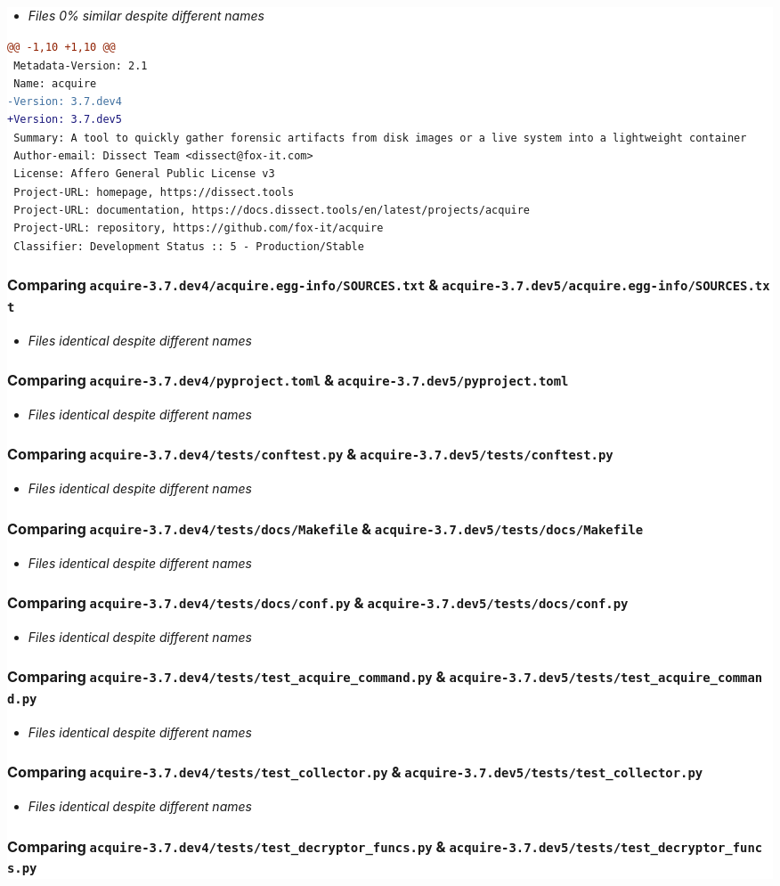  * *Files 0% similar despite different names*

```diff
@@ -1,10 +1,10 @@
 Metadata-Version: 2.1
 Name: acquire
-Version: 3.7.dev4
+Version: 3.7.dev5
 Summary: A tool to quickly gather forensic artifacts from disk images or a live system into a lightweight container
 Author-email: Dissect Team <dissect@fox-it.com>
 License: Affero General Public License v3
 Project-URL: homepage, https://dissect.tools
 Project-URL: documentation, https://docs.dissect.tools/en/latest/projects/acquire
 Project-URL: repository, https://github.com/fox-it/acquire
 Classifier: Development Status :: 5 - Production/Stable
```

### Comparing `acquire-3.7.dev4/acquire.egg-info/SOURCES.txt` & `acquire-3.7.dev5/acquire.egg-info/SOURCES.txt`

 * *Files identical despite different names*

### Comparing `acquire-3.7.dev4/pyproject.toml` & `acquire-3.7.dev5/pyproject.toml`

 * *Files identical despite different names*

### Comparing `acquire-3.7.dev4/tests/conftest.py` & `acquire-3.7.dev5/tests/conftest.py`

 * *Files identical despite different names*

### Comparing `acquire-3.7.dev4/tests/docs/Makefile` & `acquire-3.7.dev5/tests/docs/Makefile`

 * *Files identical despite different names*

### Comparing `acquire-3.7.dev4/tests/docs/conf.py` & `acquire-3.7.dev5/tests/docs/conf.py`

 * *Files identical despite different names*

### Comparing `acquire-3.7.dev4/tests/test_acquire_command.py` & `acquire-3.7.dev5/tests/test_acquire_command.py`

 * *Files identical despite different names*

### Comparing `acquire-3.7.dev4/tests/test_collector.py` & `acquire-3.7.dev5/tests/test_collector.py`

 * *Files identical despite different names*

### Comparing `acquire-3.7.dev4/tests/test_decryptor_funcs.py` & `acquire-3.7.dev5/tests/test_decryptor_funcs.py`
